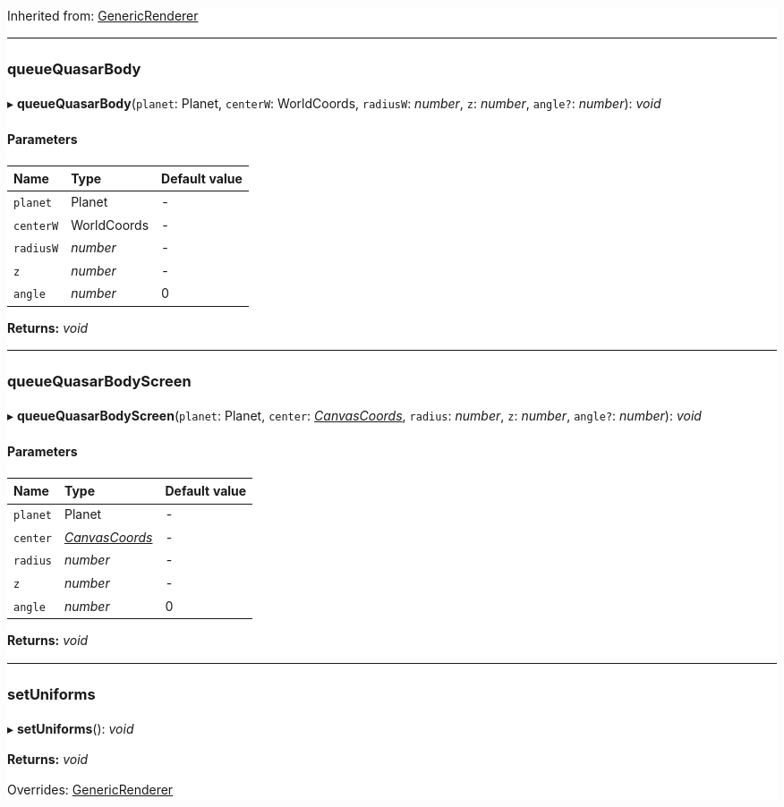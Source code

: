 Inherited from: [GenericRenderer](frontend_renderers_gamerenderer_webgl_genericrenderer.genericrenderer.md)

---

### queueQuasarBody

▸ **queueQuasarBody**(`planet`: Planet, `centerW`: WorldCoords, `radiusW`: _number_, `z`: _number_, `angle?`: _number_): _void_

#### Parameters

| Name      | Type        | Default value |
| :-------- | :---------- | :------------ |
| `planet`  | Planet      | -             |
| `centerW` | WorldCoords | -             |
| `radiusW` | _number_    | -             |
| `z`       | _number_    | -             |
| `angle`   | _number_    | 0             |

**Returns:** _void_

---

### queueQuasarBodyScreen

▸ **queueQuasarBodyScreen**(`planet`: Planet, `center`: [_CanvasCoords_](../interfaces/backend_utils_coordinates.canvascoords.md), `radius`: _number_, `z`: _number_, `angle?`: _number_): _void_

#### Parameters

| Name     | Type                                                                      | Default value |
| :------- | :------------------------------------------------------------------------ | :------------ |
| `planet` | Planet                                                                    | -             |
| `center` | [_CanvasCoords_](../interfaces/backend_utils_coordinates.canvascoords.md) | -             |
| `radius` | _number_                                                                  | -             |
| `z`      | _number_                                                                  | -             |
| `angle`  | _number_                                                                  | 0             |

**Returns:** _void_

---

### setUniforms

▸ **setUniforms**(): _void_

**Returns:** _void_

Overrides: [GenericRenderer](frontend_renderers_gamerenderer_webgl_genericrenderer.genericrenderer.md)
